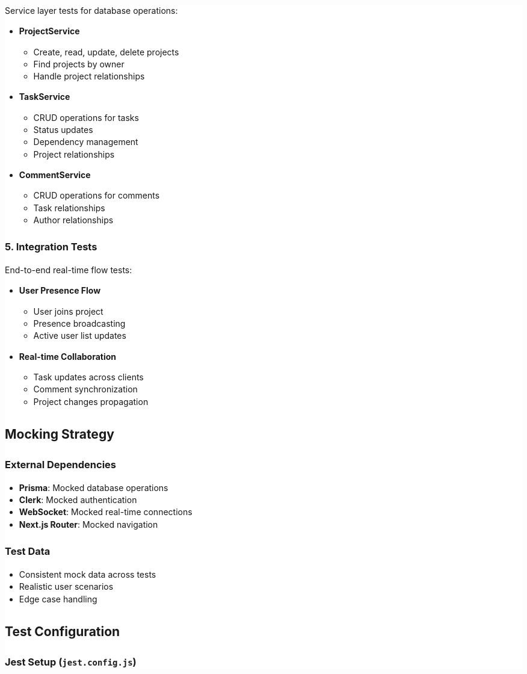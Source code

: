 Service layer tests for database operations:

- **ProjectService**

  - Create, read, update, delete projects
  - Find projects by owner
  - Handle project relationships

- **TaskService**

  - CRUD operations for tasks
  - Status updates
  - Dependency management
  - Project relationships

- **CommentService**
  - CRUD operations for comments
  - Task relationships
  - Author relationships

### 5. Integration Tests

End-to-end real-time flow tests:

- **User Presence Flow**

  - User joins project
  - Presence broadcasting
  - Active user list updates

- **Real-time Collaboration**
  - Task updates across clients
  - Comment synchronization
  - Project changes propagation

## Mocking Strategy

### External Dependencies

- **Prisma**: Mocked database operations
- **Clerk**: Mocked authentication
- **WebSocket**: Mocked real-time connections
- **Next.js Router**: Mocked navigation

### Test Data

- Consistent mock data across tests
- Realistic user scenarios
- Edge case handling

## Test Configuration

### Jest Setup (`jest.config.js`)
